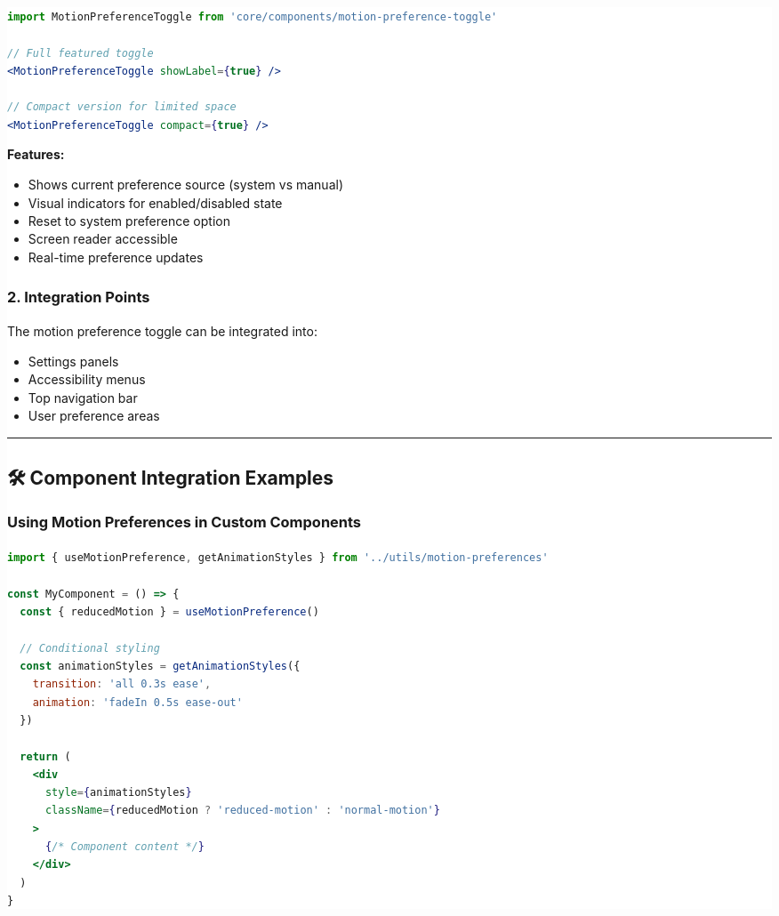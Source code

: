 ```jsx
import MotionPreferenceToggle from 'core/components/motion-preference-toggle'

// Full featured toggle
<MotionPreferenceToggle showLabel={true} />

// Compact version for limited space
<MotionPreferenceToggle compact={true} />
```

**Features:**
- Shows current preference source (system vs manual)
- Visual indicators for enabled/disabled state
- Reset to system preference option
- Screen reader accessible
- Real-time preference updates

### **2. Integration Points**

The motion preference toggle can be integrated into:
- Settings panels
- Accessibility menus
- Top navigation bar
- User preference areas

---

## 🛠 **Component Integration Examples**

### **Using Motion Preferences in Custom Components**

```jsx
import { useMotionPreference, getAnimationStyles } from '../utils/motion-preferences'

const MyComponent = () => {
  const { reducedMotion } = useMotionPreference()
  
  // Conditional styling
  const animationStyles = getAnimationStyles({
    transition: 'all 0.3s ease',
    animation: 'fadeIn 0.5s ease-out'
  })
  
  return (
    <div 
      style={animationStyles}
      className={reducedMotion ? 'reduced-motion' : 'normal-motion'}
    >
      {/* Component content */}
    </div>
  )
}
```
